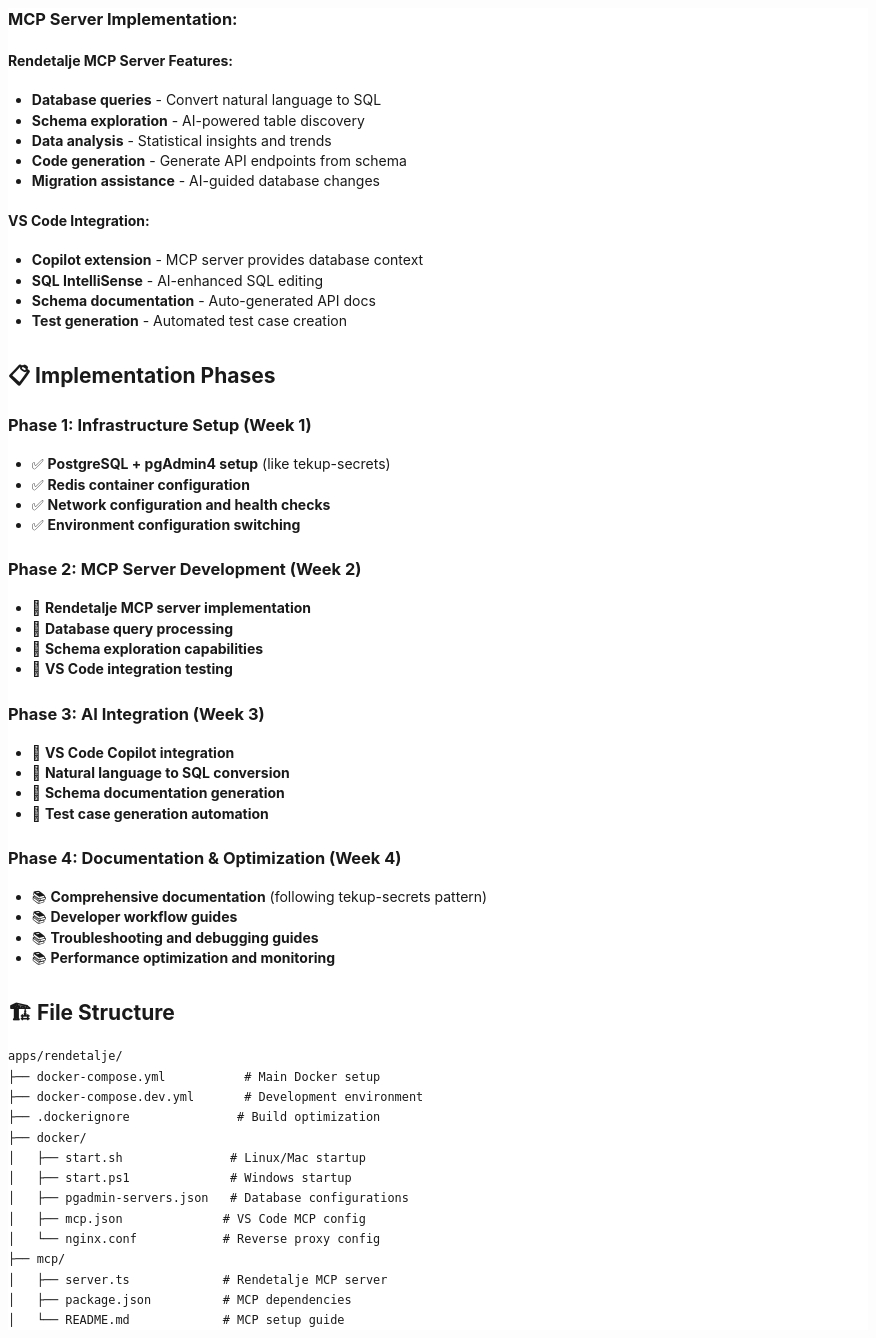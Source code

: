 ### **MCP Server Implementation:**

#### **Rendetalje MCP Server Features:**

- **Database queries** - Convert natural language to SQL
- **Schema exploration** - AI-powered table discovery
- **Data analysis** - Statistical insights and trends
- **Code generation** - Generate API endpoints from schema
- **Migration assistance** - AI-guided database changes

#### **VS Code Integration:**

- **Copilot extension** - MCP server provides database context
- **SQL IntelliSense** - AI-enhanced SQL editing
- **Schema documentation** - Auto-generated API docs
- **Test generation** - Automated test case creation

## 📋 Implementation Phases

### **Phase 1: Infrastructure Setup (Week 1)**

- ✅ **PostgreSQL + pgAdmin4 setup** (like tekup-secrets)
- ✅ **Redis container configuration**
- ✅ **Network configuration and health checks**
- ✅ **Environment configuration switching**

### **Phase 2: MCP Server Development (Week 2)**

- 🔧 **Rendetalje MCP server implementation**
- 🔧 **Database query processing**
- 🔧 **Schema exploration capabilities**
- 🔧 **VS Code integration testing**

### **Phase 3: AI Integration (Week 3)**

- 🤖 **VS Code Copilot integration**
- 🤖 **Natural language to SQL conversion**
- 🤖 **Schema documentation generation**
- 🤖 **Test case generation automation**

### **Phase 4: Documentation & Optimization (Week 4)**

- 📚 **Comprehensive documentation** (following tekup-secrets pattern)
- 📚 **Developer workflow guides**
- 📚 **Troubleshooting and debugging guides**
- 📚 **Performance optimization and monitoring**

## 🏗️ File Structure

```
apps/rendetalje/
├── docker-compose.yml           # Main Docker setup
├── docker-compose.dev.yml       # Development environment
├── .dockerignore               # Build optimization
├── docker/
│   ├── start.sh               # Linux/Mac startup
│   ├── start.ps1              # Windows startup
│   ├── pgadmin-servers.json   # Database configurations
│   ├── mcp.json              # VS Code MCP config
│   └── nginx.conf            # Reverse proxy config
├── mcp/
│   ├── server.ts             # Rendetalje MCP server
│   ├── package.json          # MCP dependencies
│   └── README.md             # MCP setup guide
```